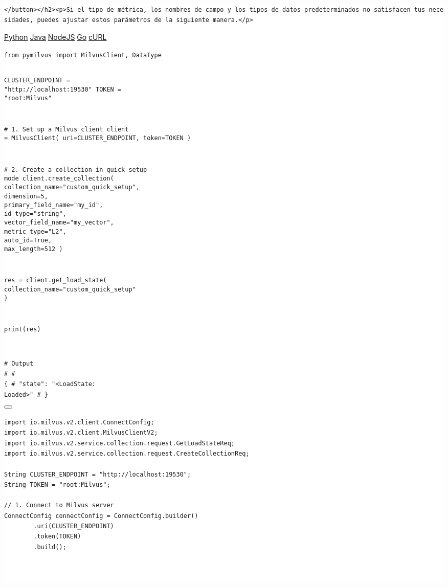     </button></h2><p>Si el tipo de métrica, los nombres de campo y los tipos de datos predeterminados no satisfacen tus necesidades, puedes ajustar estos parámetros de la siguiente manera.</p>
<div class="multipleCode">
   <a href="#python">Python</a> <a href="#java">Java</a> <a href="#javascript">NodeJS</a> <a href="#go">Go</a> <a href="#bash">cURL</a></div>
<pre><code translate="no" class="language-python"><span class="hljs-keyword">from</span> pymilvus <span class="hljs-keyword">import</span> MilvusClient, DataType

CLUSTER_ENDPOINT = <span class="hljs-string">&quot;http://localhost:19530&quot;</span>
TOKEN = <span class="hljs-string">&quot;root:Milvus&quot;</span>

<span class="hljs-comment"># 1. Set up a Milvus client</span>
client = MilvusClient(
uri=CLUSTER_ENDPOINT,
token=TOKEN
)

<span class="hljs-comment"># 2. Create a collection in quick setup mode</span>
client.create_collection(
collection_name=<span class="hljs-string">&quot;custom_quick_setup&quot;</span>,
dimension=<span class="hljs-number">5</span>,
primary_field_name=<span class="hljs-string">&quot;my_id&quot;</span>,
id_type=<span class="hljs-string">&quot;string&quot;</span>,
vector_field_name=<span class="hljs-string">&quot;my_vector&quot;</span>,
metric_type=<span class="hljs-string">&quot;L2&quot;</span>,
auto_id=<span class="hljs-literal">True</span>,
max_length=<span class="hljs-number">512</span>
)

res = client.get_load_state(
collection_name=<span class="hljs-string">&quot;custom_quick_setup&quot;</span>
)

<span class="hljs-built_in">print</span>(res)

<span class="hljs-comment"># Output</span>
<span class="hljs-comment">#</span>
<span class="hljs-comment"># {</span>
<span class="hljs-comment"># &quot;state&quot;: &quot;&lt;LoadState: Loaded&gt;&quot;</span>
<span class="hljs-comment"># }</span>
<button class="copy-code-btn"></button></code></pre>

<pre><code translate="no" class="language-java"><span class="hljs-keyword">import</span> io.milvus.v2.client.ConnectConfig;
<span class="hljs-keyword">import</span> io.milvus.v2.client.MilvusClientV2;
<span class="hljs-keyword">import</span> io.milvus.v2.service.collection.request.GetLoadStateReq;
<span class="hljs-keyword">import</span> io.milvus.v2.service.collection.request.CreateCollectionReq;

<span class="hljs-type">String</span> <span class="hljs-variable">CLUSTER_ENDPOINT</span> <span class="hljs-operator">=</span> <span class="hljs-string">&quot;http://localhost:19530&quot;</span>;
<span class="hljs-type">String</span> <span class="hljs-variable">TOKEN</span> <span class="hljs-operator">=</span> <span class="hljs-string">&quot;root:Milvus&quot;</span>;

<span class="hljs-comment">// 1. Connect to Milvus server</span>
<span class="hljs-type">ConnectConfig</span> <span class="hljs-variable">connectConfig</span> <span class="hljs-operator">=</span> ConnectConfig.builder()
        .uri(CLUSTER_ENDPOINT)
        .token(TOKEN)
        .build();
